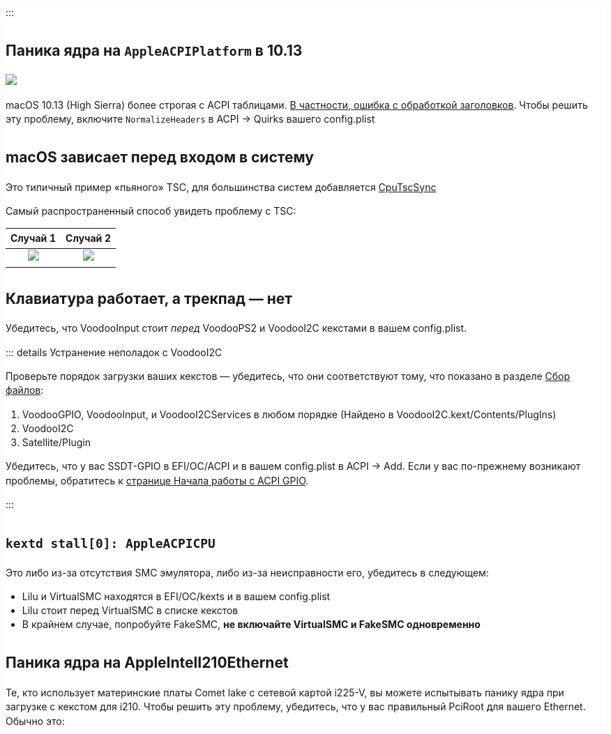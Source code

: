 :::

## Паника ядра на `AppleACPIPlatform` в 10.13

![](../../../img/troubleshooting/troubleshooting-md/KA5UOGV.png)

macOS 10.13 (High Sierra) более строгая с ACPI таблицами. [В частности, ошибка с обработкой заголовков](https://alextjam.es/debugging-appleacpiplatform/). Чтобы решить эту проблему, включите `NormalizeHeaders` в ACPI -> Quirks вашего config.plist

## macOS зависает перед входом в систему

Это типичный пример «пьяного» TSC, для большинства систем добавляется [CpuTscSync](https://github.com/lvs1974/CpuTscSync)

Самый распространенный способ увидеть проблему с TSC:

Случай 1    |  Случай 2
:-------------------------:|:-------------------------:
![](../../../img/troubleshooting/troubleshooting-md/asus-tsc.png)  |  ![](../../../img/troubleshooting/troubleshooting-md/asus-tsc-2.png)

## Клавиатура работает, а трекпад — нет

Убедитесь, что VoodooInput стоит *перед* VoodooPS2 и VoodooI2C кекстами в вашем config.plist.

::: details Устранение неполадок с VoodooI2C

Проверьте порядок загрузки ваших кекстов — убедитесь, что они соответствуют тому, что показано в разделе [Сбор файлов](../../ktext.md):

1. VoodooGPIO, VoodooInput, и VoodooI2CServices в любом порядке (Найдено в VoodooI2C.kext/Contents/PlugIns)
2. VoodooI2C
3. Satellite/Plugin

Убедитесь, что у вас SSDT-GPIO в EFI/OC/ACPI и в вашем config.plist в ACPI -> Add. Если у вас по-прежнему возникают проблемы, обратитесь к [странице Начала работы с ACPI GPIO](https://dortania.github.io/Getting-Started-With-ACPI/Laptops/trackpad.html).

:::

## `kextd stall[0]: AppleACPICPU`

Это либо из-за отсутствия SMC эмулятора, либо из-за неисправности его, убедитесь в следующем:

* Lilu и VirtualSMC находятся в EFI/OC/kexts и в вашем config.plist
* Lilu стоит перед VirtualSMC в списке кекстов
* В крайнем случае, попробуйте FakeSMC, **не включайте VirtualSMC и FakeSMC одновременно**

## Паника ядра на AppleIntelI210Ethernet

Те, кто использует материнские платы Comet lake с сетевой картой i225-V, вы можете испытывать панику ядра при загрузке с кекстом для i210. Чтобы решить эту проблему, убедитесь, что у вас правильный PciRoot для вашего Ethernet. Обычно это:
